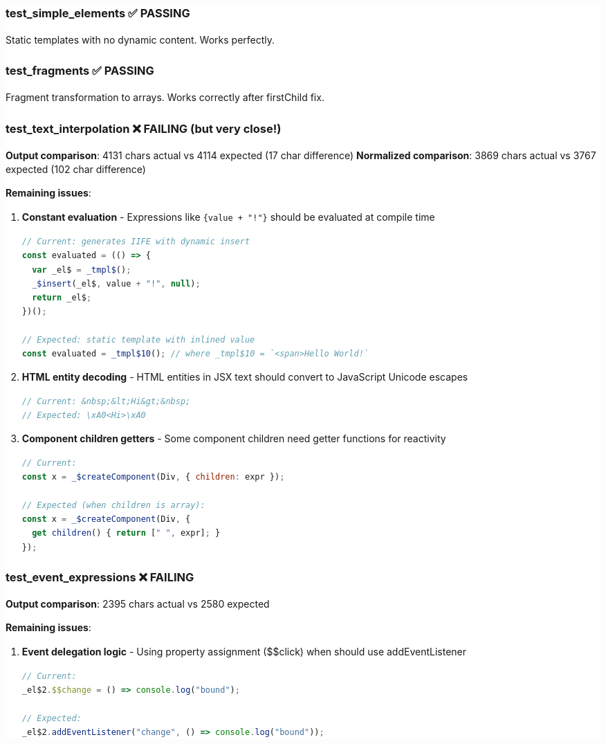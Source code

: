### test_simple_elements ✅ PASSING
Static templates with no dynamic content. Works perfectly.

### test_fragments ✅ PASSING
Fragment transformation to arrays. Works correctly after firstChild fix.

### test_text_interpolation ❌ FAILING (but very close!)
**Output comparison**: 4131 chars actual vs 4114 expected (17 char difference)
**Normalized comparison**: 3869 chars actual vs 3767 expected (102 char difference)

**Remaining issues**:
1. **Constant evaluation** - Expressions like `{value + "!"}` should be evaluated at compile time
   ```javascript
   // Current: generates IIFE with dynamic insert
   const evaluated = (() => {
     var _el$ = _tmpl$();
     _$insert(_el$, value + "!", null);
     return _el$;
   })();
   
   // Expected: static template with inlined value
   const evaluated = _tmpl$10(); // where _tmpl$10 = `<span>Hello World!`
   ```

2. **HTML entity decoding** - HTML entities in JSX text should convert to JavaScript Unicode escapes
   ```javascript
   // Current: &nbsp;&lt;Hi&gt;&nbsp;
   // Expected: \xA0<Hi>\xA0
   ```

3. **Component children getters** - Some component children need getter functions for reactivity
   ```javascript
   // Current:
   const x = _$createComponent(Div, { children: expr });
   
   // Expected (when children is array):
   const x = _$createComponent(Div, {
     get children() { return [" ", expr]; }
   });
   ```

### test_event_expressions ❌ FAILING
**Output comparison**: 2395 chars actual vs 2580 expected

**Remaining issues**:
1. **Event delegation logic** - Using property assignment ($$click) when should use addEventListener
   ```javascript
   // Current:
   _el$2.$$change = () => console.log("bound");
   
   // Expected:
   _el$2.addEventListener("change", () => console.log("bound"));
   ```
